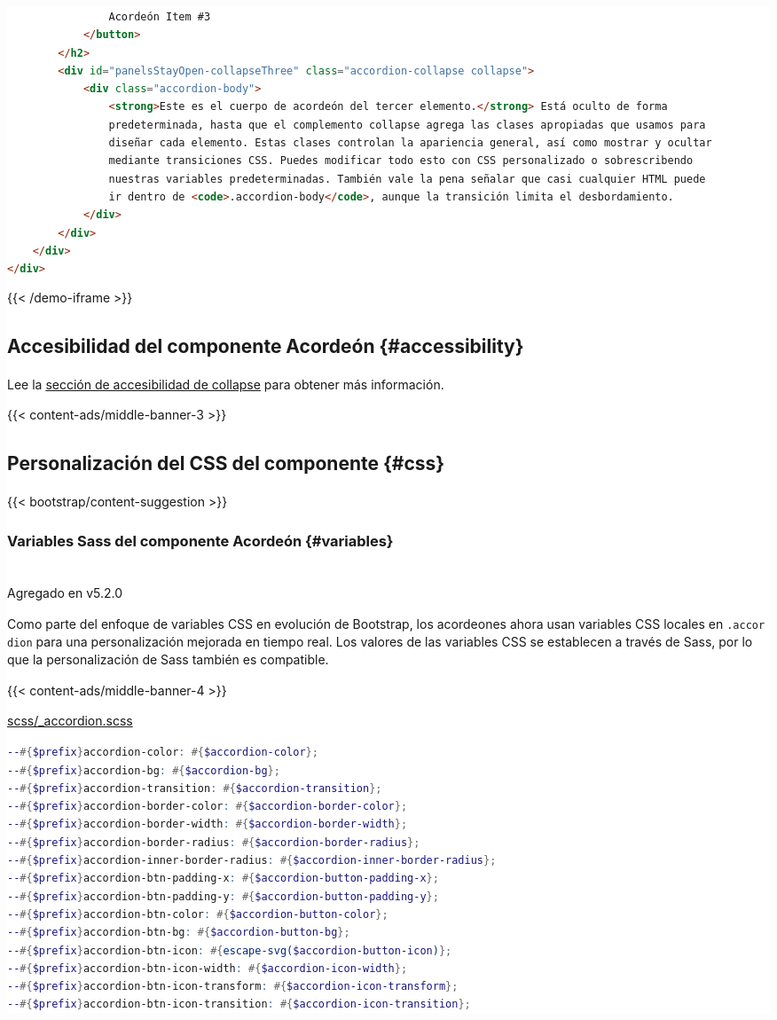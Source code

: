 ```html {filename="HTML"}
                Acordeón Item #3
            </button>
        </h2>
        <div id="panelsStayOpen-collapseThree" class="accordion-collapse collapse">
            <div class="accordion-body">
                <strong>Este es el cuerpo de acordeón del tercer elemento.</strong> Está oculto de forma
                predeterminada, hasta que el complemento collapse agrega las clases apropiadas que usamos para
                diseñar cada elemento. Estas clases controlan la apariencia general, así como mostrar y ocultar
                mediante transiciones CSS. Puedes modificar todo esto con CSS personalizado o sobrescribendo
                nuestras variables predeterminadas. También vale la pena señalar que casi cualquier HTML puede
                ir dentro de <code>.accordion-body</code>, aunque la transición limita el desbordamiento.
            </div>
        </div>
    </div>
</div>
```
{{< /demo-iframe >}}

## Accesibilidad del componente Acordeón {#accessibility}

Lee la [sección de accesibilidad de collapse](/bootstrap/componentes/collapse/#accessibility) para obtener más información.

{{< content-ads/middle-banner-3 >}}

## Personalización del CSS del componente {#css}

{{< bootstrap/content-suggestion >}}

### Variables Sass del componente Acordeón {#variables}

<br/>
<span class="py-1 px-3 text-green-700 border border-green-700 rounded-md">Agregado en v5.2.0</span>

Como parte del enfoque de variables CSS en evolución de Bootstrap, los acordeones ahora usan variables CSS locales en `.accordion` para una personalización mejorada en tiempo real. Los valores de las variables CSS se establecen a través de Sass, por lo que la personalización de Sass también es compatible.

{{< content-ads/middle-banner-4 >}}

[scss/_accordion.scss](https://github.com/twbs/bootstrap/blob/v5.3.2/scss/_accordion.scss)

```scss {filename="scss/_accordion.scss"}
--#{$prefix}accordion-color: #{$accordion-color};
--#{$prefix}accordion-bg: #{$accordion-bg};
--#{$prefix}accordion-transition: #{$accordion-transition};
--#{$prefix}accordion-border-color: #{$accordion-border-color};
--#{$prefix}accordion-border-width: #{$accordion-border-width};
--#{$prefix}accordion-border-radius: #{$accordion-border-radius};
--#{$prefix}accordion-inner-border-radius: #{$accordion-inner-border-radius};
--#{$prefix}accordion-btn-padding-x: #{$accordion-button-padding-x};
--#{$prefix}accordion-btn-padding-y: #{$accordion-button-padding-y};
--#{$prefix}accordion-btn-color: #{$accordion-button-color};
--#{$prefix}accordion-btn-bg: #{$accordion-button-bg};
--#{$prefix}accordion-btn-icon: #{escape-svg($accordion-button-icon)};
--#{$prefix}accordion-btn-icon-width: #{$accordion-icon-width};
--#{$prefix}accordion-btn-icon-transform: #{$accordion-icon-transform};
--#{$prefix}accordion-btn-icon-transition: #{$accordion-icon-transition};
```